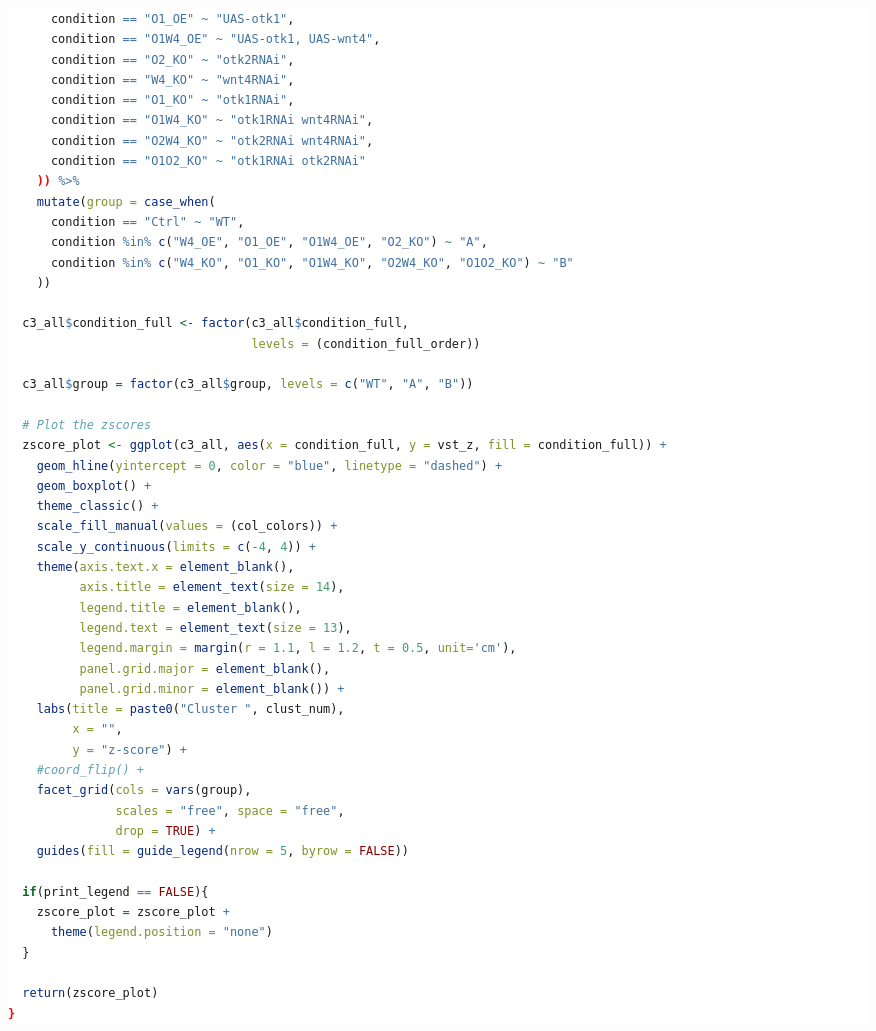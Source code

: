 ``` r
      condition == "O1_OE" ~ "UAS-otk1",
      condition == "O1W4_OE" ~ "UAS-otk1, UAS-wnt4",
      condition == "O2_KO" ~ "otk2RNAi",
      condition == "W4_KO" ~ "wnt4RNAi",
      condition == "O1_KO" ~ "otk1RNAi",
      condition == "O1W4_KO" ~ "otk1RNAi wnt4RNAi",
      condition == "O2W4_KO" ~ "otk2RNAi wnt4RNAi",
      condition == "O1O2_KO" ~ "otk1RNAi otk2RNAi"
    )) %>% 
    mutate(group = case_when(
      condition == "Ctrl" ~ "WT", 
      condition %in% c("W4_OE", "O1_OE", "O1W4_OE", "O2_KO") ~ "A",
      condition %in% c("W4_KO", "O1_KO", "O1W4_KO", "O2W4_KO", "O1O2_KO") ~ "B"
    ))
  
  c3_all$condition_full <- factor(c3_all$condition_full, 
                                  levels = (condition_full_order))
  
  c3_all$group = factor(c3_all$group, levels = c("WT", "A", "B"))
  
  # Plot the zscores
  zscore_plot <- ggplot(c3_all, aes(x = condition_full, y = vst_z, fill = condition_full)) +
    geom_hline(yintercept = 0, color = "blue", linetype = "dashed") +
    geom_boxplot() +
    theme_classic() +
    scale_fill_manual(values = (col_colors)) +
    scale_y_continuous(limits = c(-4, 4)) +
    theme(axis.text.x = element_blank(),
          axis.title = element_text(size = 14),
          legend.title = element_blank(),
          legend.text = element_text(size = 13),
          legend.margin = margin(r = 1.1, l = 1.2, t = 0.5, unit='cm'),
          panel.grid.major = element_blank(), 
          panel.grid.minor = element_blank()) +
    labs(title = paste0("Cluster ", clust_num),
         x = "", 
         y = "z-score") +
    #coord_flip() +
    facet_grid(cols = vars(group),
               scales = "free", space = "free",
               drop = TRUE) +
    guides(fill = guide_legend(nrow = 5, byrow = FALSE))
  
  if(print_legend == FALSE){
    zscore_plot = zscore_plot +
      theme(legend.position = "none")
  }
  
  return(zscore_plot)
}
```
